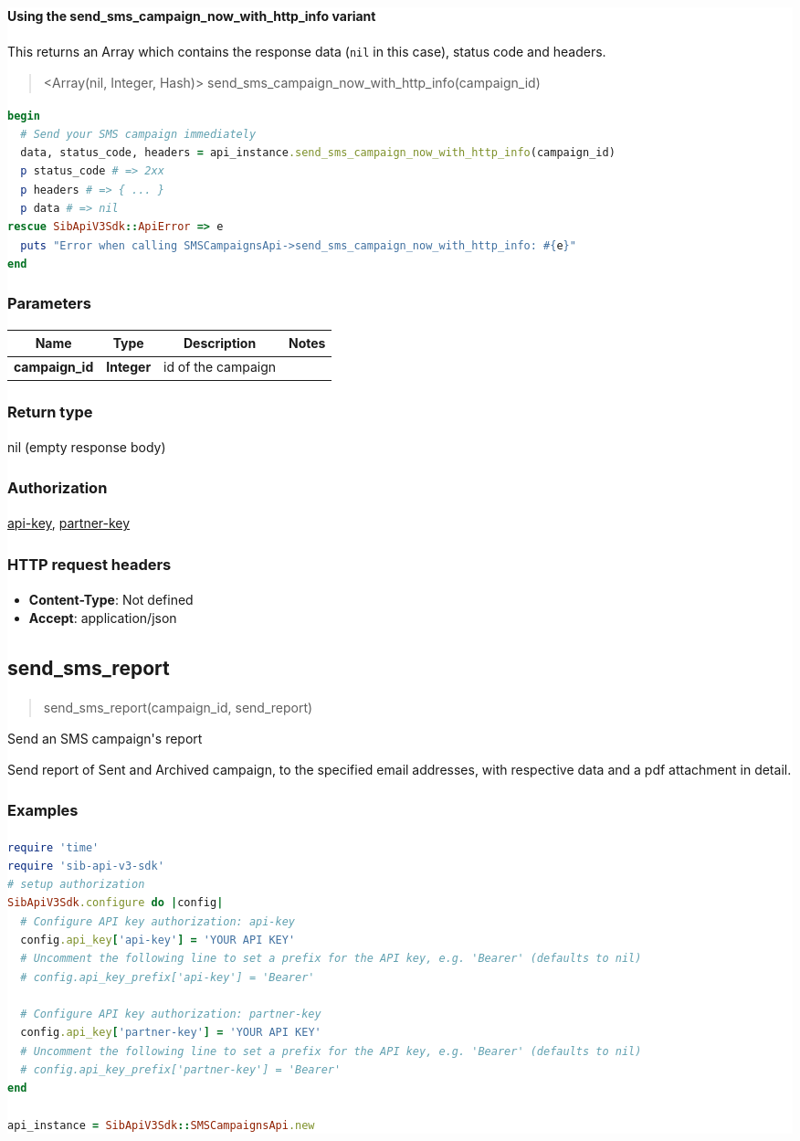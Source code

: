 #### Using the send_sms_campaign_now_with_http_info variant

This returns an Array which contains the response data (`nil` in this case), status code and headers.

> <Array(nil, Integer, Hash)> send_sms_campaign_now_with_http_info(campaign_id)

```ruby
begin
  # Send your SMS campaign immediately
  data, status_code, headers = api_instance.send_sms_campaign_now_with_http_info(campaign_id)
  p status_code # => 2xx
  p headers # => { ... }
  p data # => nil
rescue SibApiV3Sdk::ApiError => e
  puts "Error when calling SMSCampaignsApi->send_sms_campaign_now_with_http_info: #{e}"
end
```

### Parameters

| Name | Type | Description | Notes |
| ---- | ---- | ----------- | ----- |
| **campaign_id** | **Integer** | id of the campaign |  |

### Return type

nil (empty response body)

### Authorization

[api-key](../README.md#api-key), [partner-key](../README.md#partner-key)

### HTTP request headers

- **Content-Type**: Not defined
- **Accept**: application/json


## send_sms_report

> send_sms_report(campaign_id, send_report)

Send an SMS campaign's report

Send report of Sent and Archived campaign, to the specified email addresses, with respective data and a pdf attachment in detail.

### Examples

```ruby
require 'time'
require 'sib-api-v3-sdk'
# setup authorization
SibApiV3Sdk.configure do |config|
  # Configure API key authorization: api-key
  config.api_key['api-key'] = 'YOUR API KEY'
  # Uncomment the following line to set a prefix for the API key, e.g. 'Bearer' (defaults to nil)
  # config.api_key_prefix['api-key'] = 'Bearer'

  # Configure API key authorization: partner-key
  config.api_key['partner-key'] = 'YOUR API KEY'
  # Uncomment the following line to set a prefix for the API key, e.g. 'Bearer' (defaults to nil)
  # config.api_key_prefix['partner-key'] = 'Bearer'
end

api_instance = SibApiV3Sdk::SMSCampaignsApi.new
```